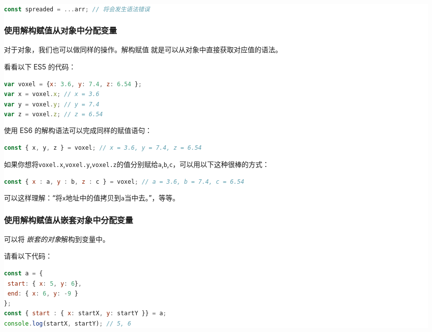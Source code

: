 > 

```js
const spreaded = ...arr; // 将会发生语法错误
```



### 使用解构赋值从对象中分配变量

对于对象，我们也可以做同样的操作。解构赋值 就是可以从对象中直接获取对应值的语法。

看看以下 ES5 的代码：

```js
var voxel = {x: 3.6, y: 7.4, z: 6.54 };
var x = voxel.x; // x = 3.6
var y = voxel.y; // y = 7.4
var z = voxel.z; // z = 6.54
```



> 

使用 ES6 的解构语法可以完成同样的赋值语句：

```js
const { x, y, z } = voxel; // x = 3.6, y = 7.4, z = 6.54
```



> 

如果你想将`voxel.x`,`voxel.y`,`voxel.z`的值分别赋给`a`,`b`,`c`，可以用以下这种很棒的方式：

```js
const { x : a, y : b, z : c } = voxel; // a = 3.6, b = 7.4, c = 6.54
```



可以这样理解：“将`x`地址中的值拷贝到`a`当中去。”，等等。



### 使用解构赋值从嵌套对象中分配变量

可以将 *嵌套的对象*解构到变量中。

请看以下代码：

```js
const a = {
 start: { x: 5, y: 6},
 end: { x: 6, y: -9 }
};
const { start : { x: startX, y: startY }} = a;
console.log(startX, startY); // 5, 6
```



> 
